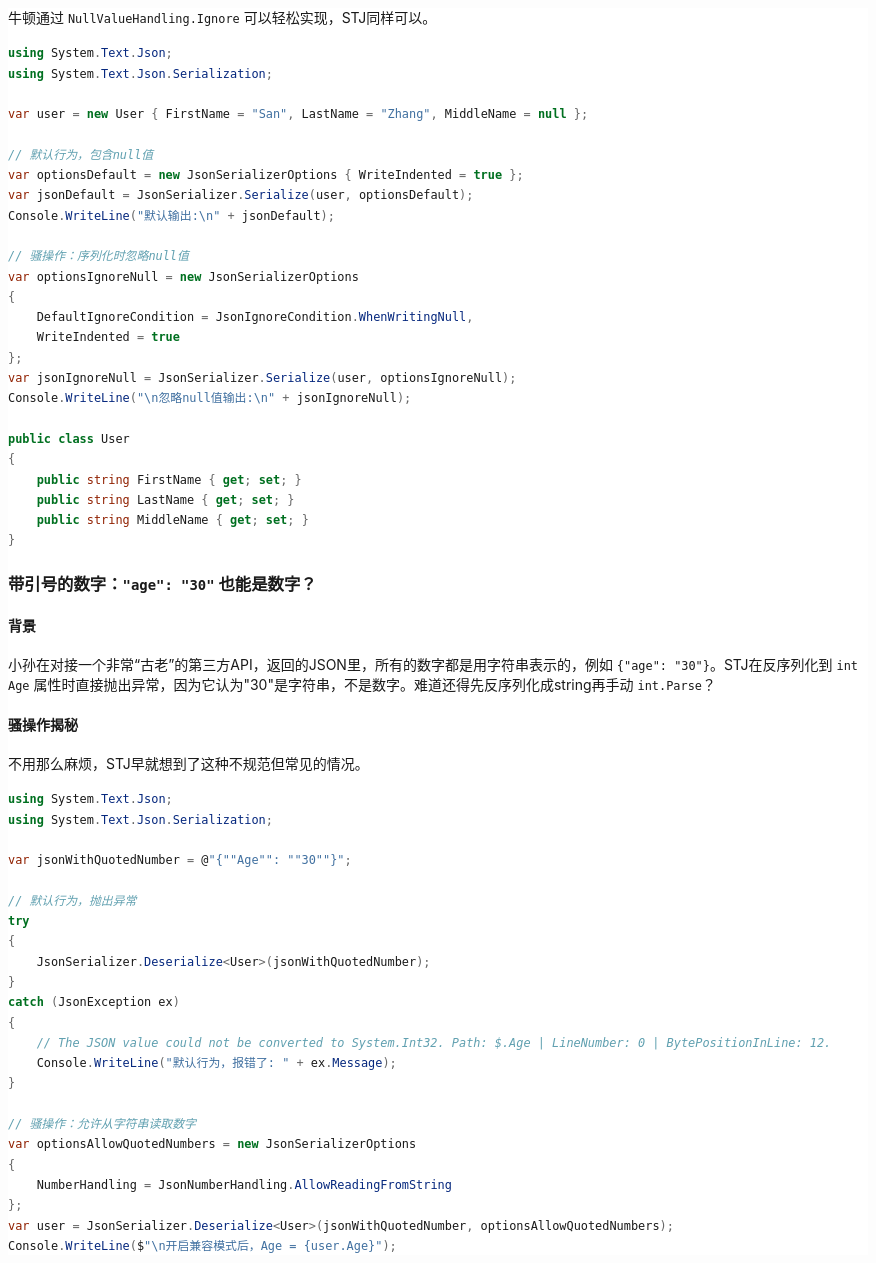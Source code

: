 牛顿通过 `NullValueHandling.Ignore` 可以轻松实现，STJ同样可以。

```C#
using System.Text.Json;
using System.Text.Json.Serialization;

var user = new User { FirstName = "San", LastName = "Zhang", MiddleName = null };

// 默认行为，包含null值
var optionsDefault = new JsonSerializerOptions { WriteIndented = true };
var jsonDefault = JsonSerializer.Serialize(user, optionsDefault);
Console.WriteLine("默认输出:\n" + jsonDefault);

// 骚操作：序列化时忽略null值
var optionsIgnoreNull = new JsonSerializerOptions
{
    DefaultIgnoreCondition = JsonIgnoreCondition.WhenWritingNull,
    WriteIndented = true
};
var jsonIgnoreNull = JsonSerializer.Serialize(user, optionsIgnoreNull);
Console.WriteLine("\n忽略null值输出:\n" + jsonIgnoreNull);

public class User
{
    public string FirstName { get; set; }
    public string LastName { get; set; }
    public string MiddleName { get; set; }
}
```

### 带引号的数字：`"age": "30"` 也能是数字？ ###

#### 背景 ####

小孙在对接一个非常“古老”的第三方API，返回的JSON里，所有的数字都是用字符串表示的，例如 `{"age": "30"}`。STJ在反序列化到 `int Age` 属性时直接抛出异常，因为它认为"30"是字符串，不是数字。难道还得先反序列化成string再手动 `int.Parse`？

#### 骚操作揭秘 ####

不用那么麻烦，STJ早就想到了这种不规范但常见的情况。

```C#
using System.Text.Json;
using System.Text.Json.Serialization;

var jsonWithQuotedNumber = @"{""Age"": ""30""}";

// 默认行为，抛出异常
try
{
    JsonSerializer.Deserialize<User>(jsonWithQuotedNumber);
}
catch (JsonException ex)
{
    // The JSON value could not be converted to System.Int32. Path: $.Age | LineNumber: 0 | BytePositionInLine: 12.
    Console.WriteLine("默认行为，报错了: " + ex.Message);
}

// 骚操作：允许从字符串读取数字
var optionsAllowQuotedNumbers = new JsonSerializerOptions
{
    NumberHandling = JsonNumberHandling.AllowReadingFromString
};
var user = JsonSerializer.Deserialize<User>(jsonWithQuotedNumber, optionsAllowQuotedNumbers);
Console.WriteLine($"\n开启兼容模式后，Age = {user.Age}");
```